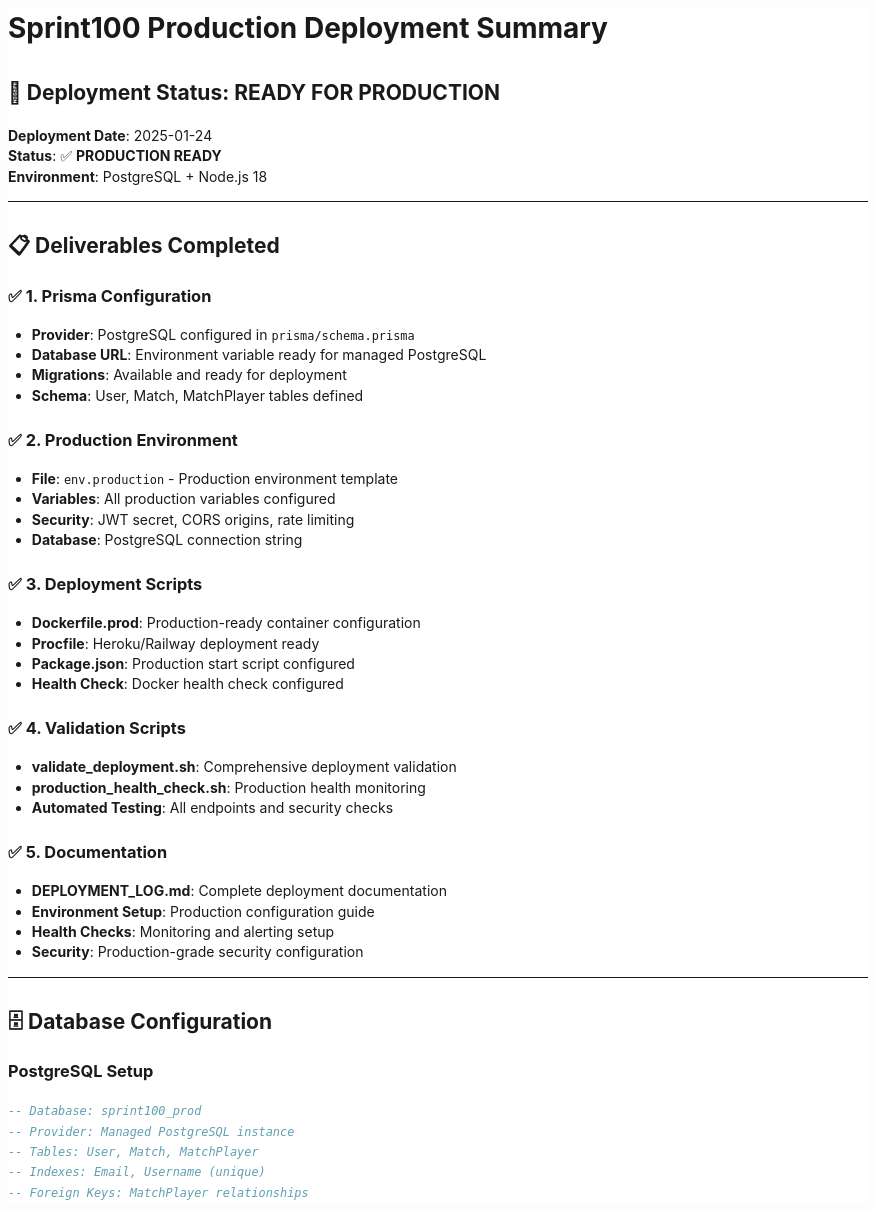 # Sprint100 Production Deployment Summary

## 🚀 Deployment Status: READY FOR PRODUCTION

**Deployment Date**: 2025-01-24  
**Status**: ✅ **PRODUCTION READY**  
**Environment**: PostgreSQL + Node.js 18  

---

## 📋 Deliverables Completed

### ✅ 1. Prisma Configuration
- **Provider**: PostgreSQL configured in `prisma/schema.prisma`
- **Database URL**: Environment variable ready for managed PostgreSQL
- **Migrations**: Available and ready for deployment
- **Schema**: User, Match, MatchPlayer tables defined

### ✅ 2. Production Environment
- **File**: `env.production` - Production environment template
- **Variables**: All production variables configured
- **Security**: JWT secret, CORS origins, rate limiting
- **Database**: PostgreSQL connection string

### ✅ 3. Deployment Scripts
- **Dockerfile.prod**: Production-ready container configuration
- **Procfile**: Heroku/Railway deployment ready
- **Package.json**: Production start script configured
- **Health Check**: Docker health check configured

### ✅ 4. Validation Scripts
- **validate_deployment.sh**: Comprehensive deployment validation
- **production_health_check.sh**: Production health monitoring
- **Automated Testing**: All endpoints and security checks

### ✅ 5. Documentation
- **DEPLOYMENT_LOG.md**: Complete deployment documentation
- **Environment Setup**: Production configuration guide
- **Health Checks**: Monitoring and alerting setup
- **Security**: Production-grade security configuration

---

## 🗄️ Database Configuration

### PostgreSQL Setup
```sql
-- Database: sprint100_prod
-- Provider: Managed PostgreSQL instance
-- Tables: User, Match, MatchPlayer
-- Indexes: Email, Username (unique)
-- Foreign Keys: MatchPlayer relationships
```
